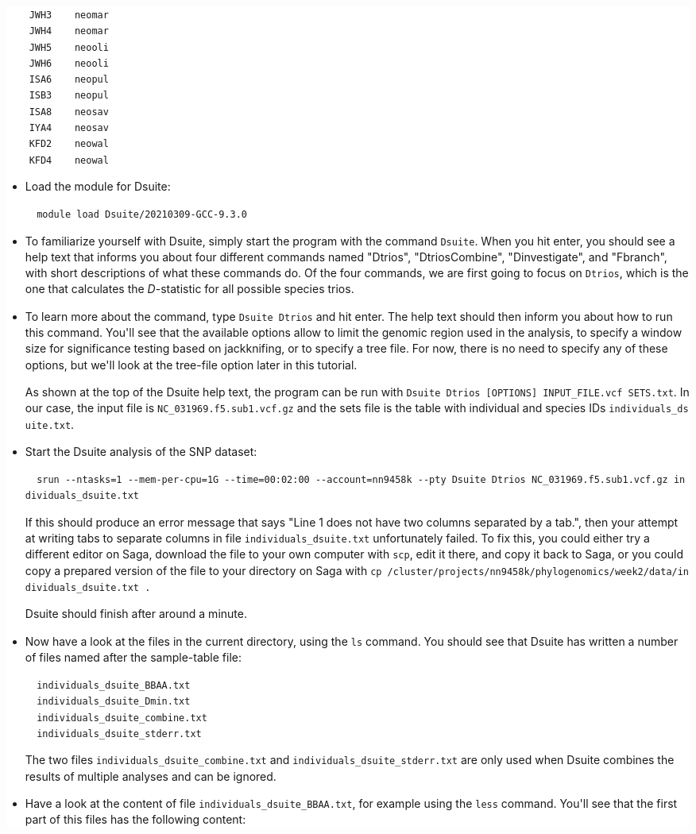 		JWH3	neomar
		JWH4	neomar
		JWH5	neooli
		JWH6	neooli
		ISA6	neopul
		ISB3	neopul
		ISA8	neosav
		IYA4	neosav
		KFD2	neowal
		KFD4	neowal

* Load the module for Dsuite:

		module load Dsuite/20210309-GCC-9.3.0

* To familiarize yourself with Dsuite, simply start the program with the command `Dsuite`. When you hit enter, you should see a help text that informs you about four different commands named "Dtrios", "DtriosCombine", "Dinvestigate", and "Fbranch", with short descriptions of what these commands do. Of the four commands, we are first going to focus on `Dtrios`, which is the one that calculates the *D*-statistic for all possible species trios.

* To learn more about the command, type `Dsuite Dtrios` and hit enter. The help text should then inform you about how to run this command. You'll see that the available options allow to limit the genomic region used in the analysis, to specify a window size for significance testing based on jackknifing, or to specify a tree file. For now, there is no need to specify any of these options, but we'll look at the tree-file option later in this tutorial.

	As shown at the top of the Dsuite help text, the program can be run with `Dsuite Dtrios [OPTIONS] INPUT_FILE.vcf SETS.txt`. In our case, the input file is `NC_031969.f5.sub1.vcf.gz` and the sets file is the table with individual and species IDs `individuals_dsuite.txt`.

* Start the Dsuite analysis of the SNP dataset:

		srun --ntasks=1 --mem-per-cpu=1G --time=00:02:00 --account=nn9458k --pty Dsuite Dtrios NC_031969.f5.sub1.vcf.gz individuals_dsuite.txt
		
	If this should produce an error message that says "Line 1 does not have two columns separated by a tab.", then your attempt at writing tabs to separate columns in file `individuals_dsuite.txt` unfortunately failed. To fix this, you could either try a different editor on Saga, download the file to your own computer with `scp`, edit it there, and copy it back to Saga, or you could copy a prepared version of the file to your directory on Saga with `cp /cluster/projects/nn9458k/phylogenomics/week2/data/individuals_dsuite.txt .`
	
	Dsuite should finish after around a minute.

* Now have a look at the files in the current directory, using the `ls` command. You should see that Dsuite has written a number of files named after the sample-table file:

		individuals_dsuite_BBAA.txt
		individuals_dsuite_Dmin.txt
		individuals_dsuite_combine.txt
		individuals_dsuite_stderr.txt

	The two files `individuals_dsuite_combine.txt` and `individuals_dsuite_stderr.txt` are only used when Dsuite combines the results of multiple analyses and can be ignored.

* Have a look at the content of file `individuals_dsuite_BBAA.txt`, for example using the `less` command. You'll see that the first part of this files has the following content:
